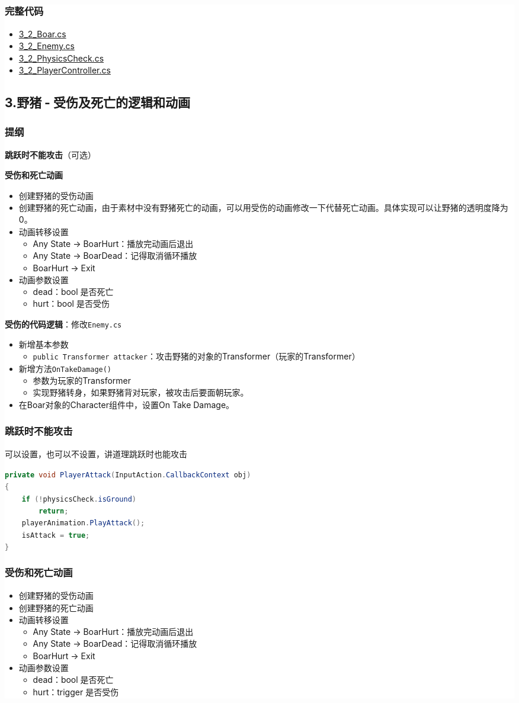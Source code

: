 

### 完整代码

- [3_2_Boar.cs](src/3_2_Boar.cs)
- [3_2_Enemy.cs](src/3_2_Enemy.cs)
- [3_2_PhysicsCheck.cs](src/3_2_PhysicsCheck.cs)
- [3_2_PlayerController.cs](src/3_2_PlayerController.cs)

## 3.野猪 - 受伤及死亡的逻辑和动画

### 提纲

**跳跃时不能攻击**（可选）

**受伤和死亡动画**

- 创建野猪的受伤动画
- 创建野猪的死亡动画，由于素材中没有野猪死亡的动画，可以用受伤的动画修改一下代替死亡动画。具体实现可以让野猪的透明度降为0。
- 动画转移设置
  - Any State -> BoarHurt：播放完动画后退出
  - Any State -> BoarDead：记得取消循环播放
  - BoarHurt -> Exit
- 动画参数设置
  - dead：bool 是否死亡
  - hurt：bool 是否受伤

**受伤的代码逻辑**：修改`Enemy.cs`

- 新增基本参数
  - `public Transformer attacker`：攻击野猪的对象的Transformer（玩家的Transformer）
- 新增方法`OnTakeDamage()`
  - 参数为玩家的Transformer
  - 实现野猪转身，如果野猪背对玩家，被攻击后要面朝玩家。
- 在Boar对象的Character组件中，设置On Take Damage。

### 跳跃时不能攻击

可以设置，也可以不设置，讲道理跳跃时也能攻击

```c#
private void PlayerAttack(InputAction.CallbackContext obj)
{
    if (!physicsCheck.isGround)
        return;
    playerAnimation.PlayAttack();
    isAttack = true;
}
```

### 受伤和死亡动画

- 创建野猪的受伤动画
- 创建野猪的死亡动画
- 动画转移设置
  - Any State -> BoarHurt：播放完动画后退出
  - Any State -> BoarDead：记得取消循环播放
  - BoarHurt -> Exit
- 动画参数设置
  - dead：bool 是否死亡
  - hurt：trigger 是否受伤
